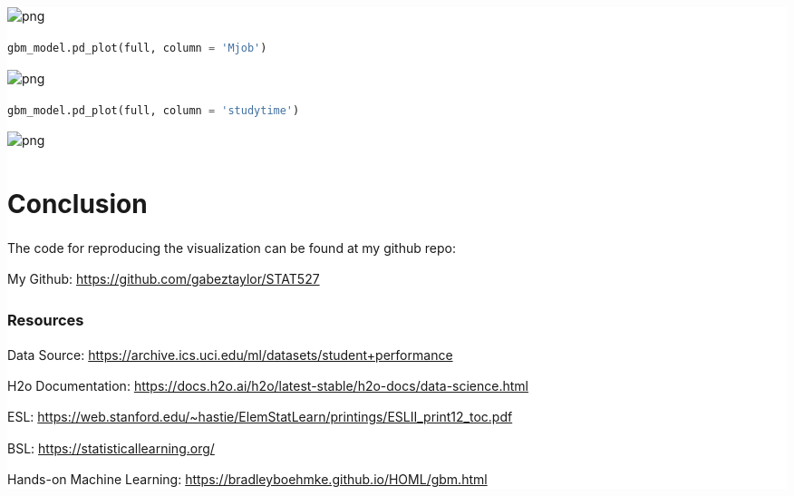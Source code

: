 


    
![png](/pics/Student-short_78_0.png)
    




```python
gbm_model.pd_plot(full, column = 'Mjob')
```




    
![png](/pics/Student-short_79_0.png)
    




```python
gbm_model.pd_plot(full, column = 'studytime')
```




    
![png](/pics/Student-short_80_0.png)
    




# Conclusion

The code for reproducing the visualization can be found at my github repo:

My Github: https://github.com/gabeztaylor/STAT527

### Resources

Data Source: https://archive.ics.uci.edu/ml/datasets/student+performance

H2o Documentation: https://docs.h2o.ai/h2o/latest-stable/h2o-docs/data-science.html

ESL: https://web.stanford.edu/~hastie/ElemStatLearn/printings/ESLII_print12_toc.pdf

BSL: https://statisticallearning.org/

Hands-on Machine Learning: https://bradleyboehmke.github.io/HOML/gbm.html
